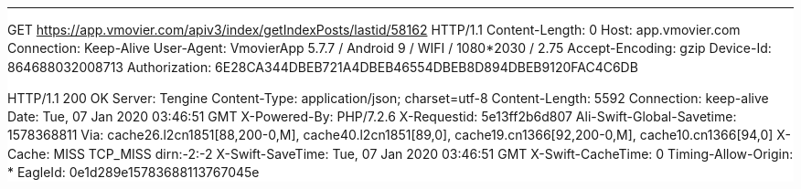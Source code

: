 ------

GET https://app.vmovier.com/apiv3/index/getIndexPosts/lastid/58162 HTTP/1.1
Content-Length: 0
Host: app.vmovier.com
Connection: Keep-Alive
User-Agent: VmovierApp 5.7.7 / Android 9 / WIFI / 1080*2030 / 2.75
Accept-Encoding: gzip
Device-Id: 864688032008713
Authorization: 6E28CA344DBEB721A4DBEB46554DBEB8D894DBEB9120FAC4C6DB


HTTP/1.1 200 OK
Server: Tengine
Content-Type: application/json; charset=utf-8
Content-Length: 5592
Connection: keep-alive
Date: Tue, 07 Jan 2020 03:46:51 GMT
X-Powered-By: PHP/7.2.6
X-Requestid: 5e13ff2b6d807
Ali-Swift-Global-Savetime: 1578368811
Via: cache26.l2cn1851[88,200-0,M], cache40.l2cn1851[89,0], cache19.cn1366[92,200-0,M], cache10.cn1366[94,0]
X-Cache: MISS TCP_MISS dirn:-2:-2
X-Swift-SaveTime: Tue, 07 Jan 2020 03:46:51 GMT
X-Swift-CacheTime: 0
Timing-Allow-Origin: *
EagleId: 0e1d289e15783688113767045e
